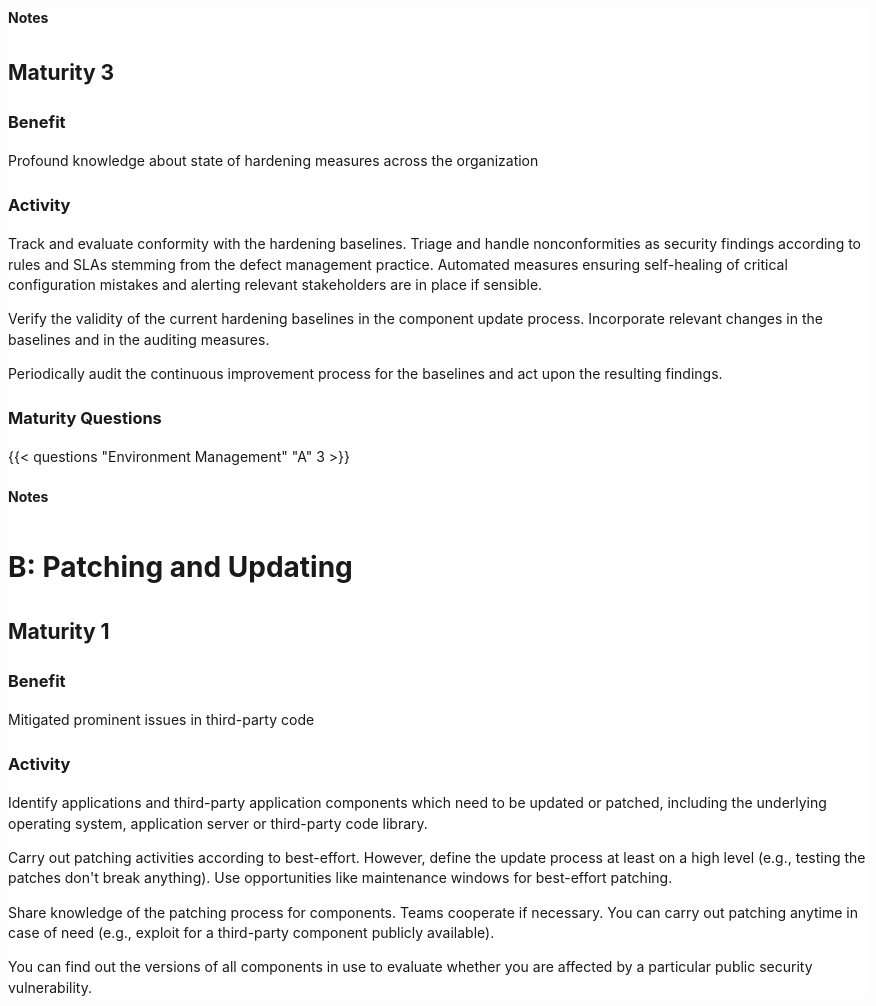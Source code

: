 #### Notes



## Maturity 3

### Benefit

Profound knowledge about state of hardening measures across the organization

### Activity

Track and evaluate conformity with the hardening baselines. Triage and handle nonconformities as security findings according to rules and SLAs stemming from the defect management practice. Automated measures ensuring self-healing of critical configuration mistakes and alerting relevant stakeholders are in place if sensible.

Verify the validity of the current hardening baselines in the component update process. Incorporate relevant changes in the baselines and in the auditing measures.

Periodically audit the continuous improvement process for the baselines and act upon the resulting findings.


### Maturity Questions

{{< questions "Environment Management" "A" 3 >}}

#### Notes



# B: Patching and Updating

## Maturity 1

### Benefit

Mitigated prominent issues in third-party code

### Activity

Identify applications and third-party application components which need to be updated or patched, including the underlying operating system, application server or third-party code library.

Carry out patching activities according to best-effort. However, define the update process at least on a high level (e.g., testing the patches don't break anything). Use opportunities like maintenance windows for best-effort patching.

Share knowledge of the patching process for components. Teams cooperate if necessary. You can carry out patching anytime in case of need (e.g., exploit for a third-party component publicly available).

You can find out the versions of all components in use to evaluate whether you are affected by a particular public security vulnerability.
